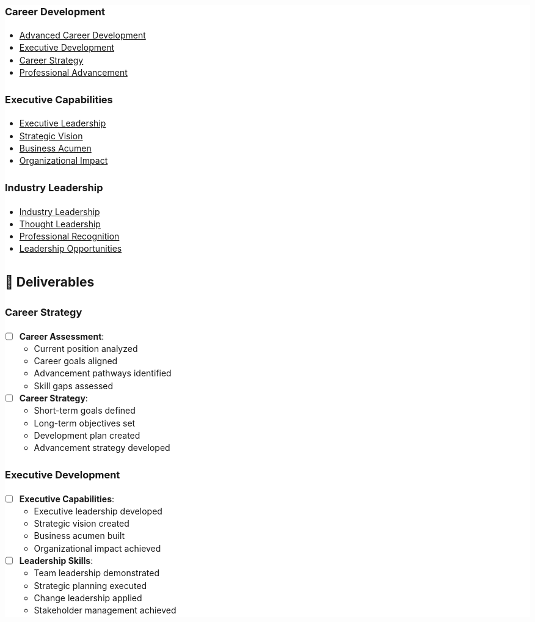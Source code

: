 ### **Career Development**

- [Advanced Career Development](https://www.oreilly.com/library/view/advanced-career-development/9781491971437/)
- [Executive Development](https://www.oreilly.com/library/view/executive-development/9781491971437/)
- [Career Strategy](https://www.oreilly.com/library/view/career-strategy/9781491971437/)
- [Professional Advancement](https://www.oreilly.com/library/view/professional-advancement/9781491971437/)

### **Executive Capabilities**

- [Executive Leadership](https://www.oreilly.com/library/view/executive-leadership/9781491971437/)
- [Strategic Vision](https://www.oreilly.com/library/view/strategic-vision/9781491971437/)
- [Business Acumen](https://www.oreilly.com/library/view/business-acumen/9781491971437/)
- [Organizational Impact](https://www.oreilly.com/library/view/organizational-impact/9781491971437/)

### **Industry Leadership**

- [Industry Leadership](https://www.oreilly.com/library/view/industry-leadership/9781491971437/)
- [Thought Leadership](https://www.oreilly.com/library/view/thought-leadership/9781491971437/)
- [Professional Recognition](https://www.oreilly.com/library/view/professional-recognition/9781491971437/)
- [Leadership Opportunities](https://www.oreilly.com/library/view/leadership-opportunities/9781491971437/)

## 🎯 Deliverables

### **Career Strategy**

- [ ] **Career Assessment**:
  - Current position analyzed
  - Career goals aligned
  - Advancement pathways identified
  - Skill gaps assessed
- [ ] **Career Strategy**:
  - Short-term goals defined
  - Long-term objectives set
  - Development plan created
  - Advancement strategy developed

### **Executive Development**

- [ ] **Executive Capabilities**:
  - Executive leadership developed
  - Strategic vision created
  - Business acumen built
  - Organizational impact achieved
- [ ] **Leadership Skills**:
  - Team leadership demonstrated
  - Strategic planning executed
  - Change leadership applied
  - Stakeholder management achieved
